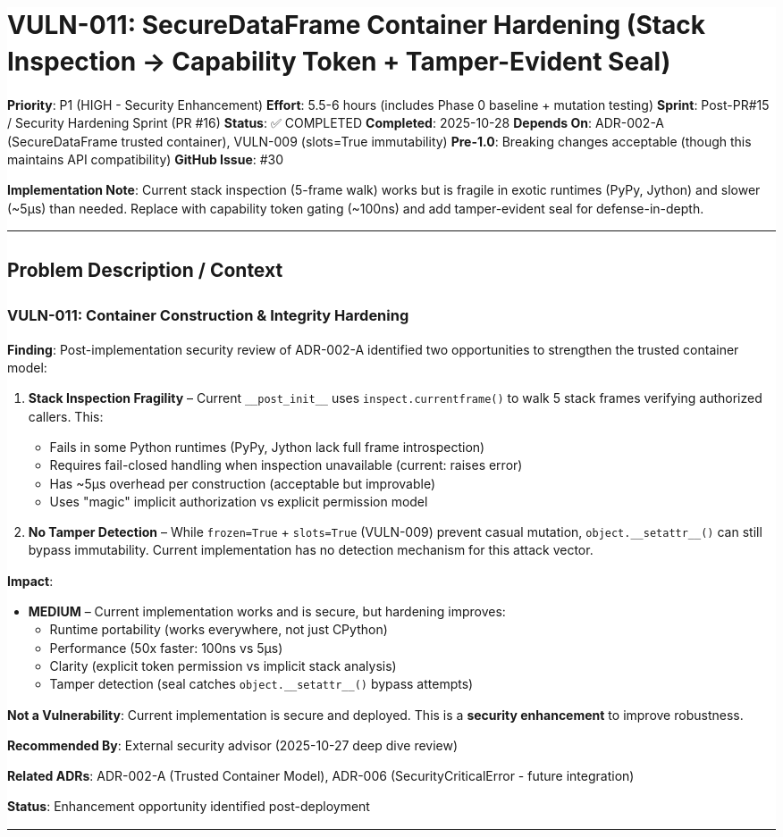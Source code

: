# VULN-011: SecureDataFrame Container Hardening (Stack Inspection → Capability Token + Tamper-Evident Seal)

**Priority**: P1 (HIGH - Security Enhancement)
**Effort**: 5.5-6 hours (includes Phase 0 baseline + mutation testing)
**Sprint**: Post-PR#15 / Security Hardening Sprint (PR #16)
**Status**: ✅ COMPLETED
**Completed**: 2025-10-28
**Depends On**: ADR-002-A (SecureDataFrame trusted container), VULN-009 (slots=True immutability)
**Pre-1.0**: Breaking changes acceptable (though this maintains API compatibility)
**GitHub Issue**: #30

**Implementation Note**: Current stack inspection (5-frame walk) works but is fragile in exotic runtimes (PyPy, Jython) and slower (~5µs) than needed. Replace with capability token gating (~100ns) and add tamper-evident seal for defense-in-depth.

---

## Problem Description / Context

### VULN-011: Container Construction & Integrity Hardening

**Finding**:
Post-implementation security review of ADR-002-A identified two opportunities to strengthen the trusted container model:

1. **Stack Inspection Fragility** – Current `__post_init__` uses `inspect.currentframe()` to walk 5 stack frames verifying authorized callers. This:
   - Fails in some Python runtimes (PyPy, Jython lack full frame introspection)
   - Requires fail-closed handling when inspection unavailable (current: raises error)
   - Has ~5µs overhead per construction (acceptable but improvable)
   - Uses "magic" implicit authorization vs explicit permission model

2. **No Tamper Detection** – While `frozen=True` + `slots=True` (VULN-009) prevent casual mutation, `object.__setattr__()` can still bypass immutability. Current implementation has no detection mechanism for this attack vector.

**Impact**:
- **MEDIUM** – Current implementation works and is secure, but hardening improves:
  - Runtime portability (works everywhere, not just CPython)
  - Performance (50x faster: 100ns vs 5µs)
  - Clarity (explicit token permission vs implicit stack analysis)
  - Tamper detection (seal catches `object.__setattr__()` bypass attempts)

**Not a Vulnerability**: Current implementation is secure and deployed. This is a **security enhancement** to improve robustness.

**Recommended By**: External security advisor (2025-10-27 deep dive review)

**Related ADRs**: ADR-002-A (Trusted Container Model), ADR-006 (SecurityCriticalError - future integration)

**Status**: Enhancement opportunity identified post-deployment

---